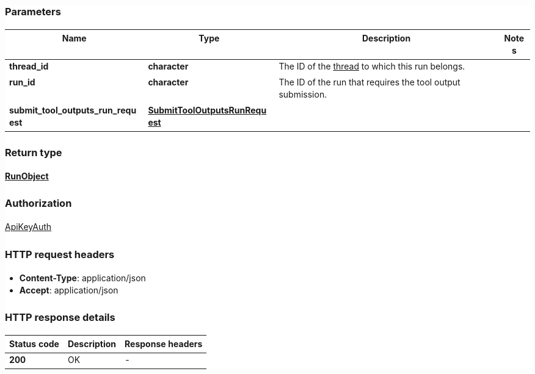 ### Parameters

Name | Type | Description  | Notes
------------- | ------------- | ------------- | -------------
 **thread_id** | **character**| The ID of the [thread](/docs/api-reference/threads) to which this run belongs. | 
 **run_id** | **character**| The ID of the run that requires the tool output submission. | 
 **submit_tool_outputs_run_request** | [**SubmitToolOutputsRunRequest**](SubmitToolOutputsRunRequest.md)|  | 

### Return type

[**RunObject**](RunObject.md)

### Authorization

[ApiKeyAuth](../README.md#ApiKeyAuth)

### HTTP request headers

 - **Content-Type**: application/json
 - **Accept**: application/json

### HTTP response details
| Status code | Description | Response headers |
|-------------|-------------|------------------|
| **200** | OK |  -  |

